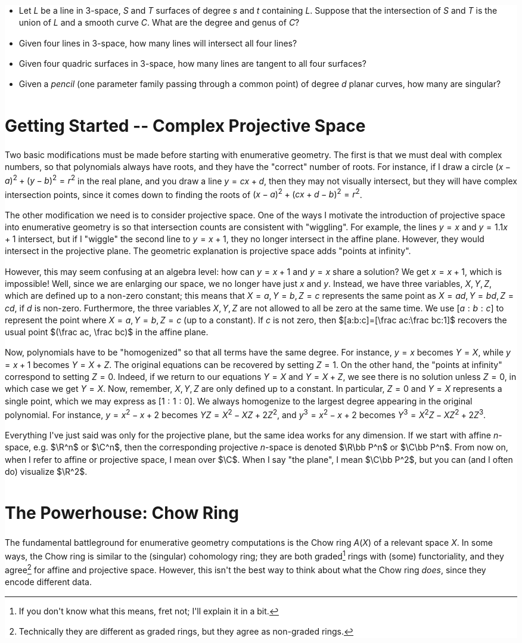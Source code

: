 - Let $L$ be a line in $3$-space, $S$ and $T$ surfaces of degree $s$ and $t$ containing $L$. Suppose that the intersection of $S$ and $T$ is the union of $L$ and a smooth curve $C$. What are the degree and genus of $C$?

- Given four lines in $3$-space, how many lines will intersect all four lines?

- Given four quadric surfaces in $3$-space, how many lines are tangent to all four surfaces?

- Given a *pencil* (one parameter family passing through a common point) of degree $d$ planar curves, how many are singular?

# Getting Started -- Complex Projective Space

Two basic modifications must be made before starting with enumerative geometry. The first is that we must deal with complex numbers, so that polynomials always have roots, and they have the "correct" number of roots. For instance, if I draw a circle $(x-a)^2+(y-b)^2=r^2$ in the real plane, and you draw a line $y=cx+d$, then they may not visually intersect, but they will have complex intersection points, since it comes down to finding the roots of $(x-a)^2 + (cx+d-b)^2=r^2$.

The other modification we need is to consider projective space. One of the ways I motivate the introduction of projective space into enumerative geometry is so that intersection counts are consistent with "wiggling". For example, the lines $y=x$ and $y=1.1x+1$ intersect, but if I "wiggle" the second line to $y=x+1$, they no longer intersect in the affine plane. However, they would intersect in the projective plane. The geometric explanation is projective space adds "points at infinity".

However, this may seem confusing at an algebra level: how can $y=x+1$ and $y=x$ share a solution? We get $x=x+1$, which is impossible! Well, since we are enlarging our space, we no longer have just $x$ and $y$. Instead, we have three variables, $X,Y,Z$, which are defined up to a non-zero constant; this means that $X=a,Y=b,Z=c$ represents the same point as $X=ad,Y=bd,Z=cd$, if $d$ is non-zero. Furthermore, the three variables $X,Y,Z$ are not allowed to all be zero at the same time. We use $[a:b:c]$ to represent the point where $X=a,Y=b, Z=c$ (up to a constant). If $c$ is not zero, then $[a:b:c]=[\frac ac:\frac bc:1]$ recovers the usual point $(\frac ac, \frac bc)$ in the affine plane.

Now, polynomials have to be "homogenized" so that all terms have the same degree. For instance, $y=x$ becomes $Y=X$, while $y=x+1$ becomes $Y=X+Z$. The original equations can be recovered by setting $Z=1$. On the other hand, the "points at infinity" correspond to setting $Z=0$. Indeed, if we return to our equations $Y=X$ and $Y=X+Z$, we see there is no solution unless $Z=0$, in which case we get $Y=X$. Now, remember, $X,Y,Z$ are only defined up to a constant. In particular, $Z=0$ and $Y=X$ represents a single point, which we may express as $[1:1:0]$. We always homogenize to the largest degree appearing in the original polynomial. For instance, $y=x^2-x+2$ becomes $YZ=X^2 - XZ + 2Z^2$, and $y^3 = x^2 - x + 2$ becomes $Y^3 = X^2 Z - X Z^2 + 2Z^3$.

Everything I've just said was only for the projective plane, but the same idea works for any dimension. If we start with affine $n$-space, e.g. $\R^n$ or $\C^n$, then the corresponding projective $n$-space is denoted $\R\bb P^n$ or $\C\bb P^n$. From now on, when I refer to affine or projective space, I mean over $\C$. When I say "the plane", I mean $\C\bb P^2$, but you can (and I often do) visualize $\R^2$.

# The Powerhouse: Chow Ring

The fundamental battleground for enumerative geometry computations is the Chow ring $A(X)$ of a relevant space $X$. In some ways, the Chow ring is similar to the (singular) cohomology ring; they are both graded[^graded] rings with (some) functoriality, and they agree[^chowpn] for affine and projective space. However, this isn't the best way to think about what the Chow ring *does*, since they encode different data.


[^gp]: The given conics must be in general position. I'll also implicitly assume smoothness.
[^graded]: If you don't know what this means, fret not; I'll explain it in a bit.
[^chowpn]: Technically they are different as graded rings, but they agree as non-graded rings.
[^cring]: I will take rings to be commutative with a multiplicative identity, as is standard in algebraic geometry.
[^dimofpn]: Warning: we take the dimension over the base field $\C$, not over $\R$.